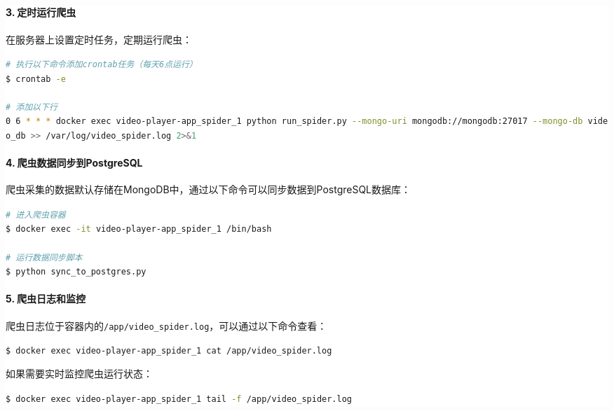 #### 3. 定时运行爬虫

在服务器上设置定时任务，定期运行爬虫：

```bash
# 执行以下命令添加crontab任务（每天6点运行）
$ crontab -e

# 添加以下行
0 6 * * * docker exec video-player-app_spider_1 python run_spider.py --mongo-uri mongodb://mongodb:27017 --mongo-db video_db >> /var/log/video_spider.log 2>&1
```

#### 4. 爬虫数据同步到PostgreSQL

爬虫采集的数据默认存储在MongoDB中，通过以下命令可以同步数据到PostgreSQL数据库：

```bash
# 进入爬虫容器
$ docker exec -it video-player-app_spider_1 /bin/bash

# 运行数据同步脚本
$ python sync_to_postgres.py
```

#### 5. 爬虫日志和监控

爬虫日志位于容器内的`/app/video_spider.log`，可以通过以下命令查看：

```bash
$ docker exec video-player-app_spider_1 cat /app/video_spider.log
```

如果需要实时监控爬虫运行状态：

```bash
$ docker exec video-player-app_spider_1 tail -f /app/video_spider.log
```

